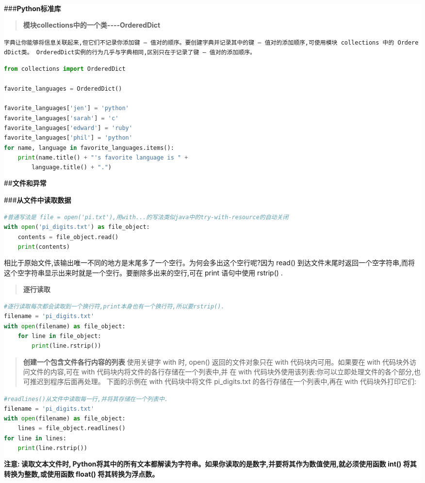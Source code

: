 ###**Python标准库**
>**模块collections中的一个类----OrderedDict**

    字典让你能够将信息关联起来,但它们不记录你添加键 — 值对的顺序。要创建字典并记录其中的键 — 值对的添加顺序,可使用模块 collections 中的 OrderedDict类。 OrderedDict实例的行为几乎与字典相同,区别只在于记录了键 — 值对的添加顺序。
    
```python
from collections import OrderedDict

favorite_languages = OrderedDict()

favorite_languages['jen'] = 'python'
favorite_languages['sarah'] = 'c'
favorite_languages['edward'] = 'ruby'
favorite_languages['phil'] = 'python'
for name, language in favorite_languages.items():
    print(name.title() + "'s favorite language is " +
        language.title() + ".")
```


##**文件和异常**

###**从文件中读取数据**
```python
#普通写法是 file = open('pi.txt'),用with...的写法类似java中的try-with-resource的自动关闭
with open('pi_digits.txt') as file_object:
    contents = file_object.read()
    print(contents)
```
相比于原始文件,该输出唯一不同的地方是末尾多了一个空行。为何会多出这个空行呢?因为 read() 到达文件末尾时返回一个空字符串,而将这个空字符串显示出来时就是一个空行。要删除多出来的空行,可在 print 语句中使用 rstrip() .

>**逐行读取**
```python
#逐行读取每次都会读取到一个换行符,print本身也有一个换行符,所以要rstrip().
filename = 'pi_digits.txt'
with open(filename) as file_object:
    for line in file_object:
        print(line.rstrip())
```

>**创建一个包含文件各行内容的列表**
使用关键字 with 时, open() 返回的文件对象只在 with 代码块内可用。如果要在 with 代码块外访问文件的内容,可在 with 代码块内将文件的各行存储在一个列表中,并
在 with 代码块外使用该列表:你可以立即处理文件的各个部分,也可推迟到程序后面再处理。
下面的示例在 with 代码块中将文件 pi_digits.txt 的各行存储在一个列表中,再在 with 代码块外打印它们:
```python
#readlines()从文件中读取每一行,并将其存储在一个列表中.
filename = 'pi_digits.txt'
with open(filename) as file_object:
    lines = file_object.readlines()
for line in lines:
    print(line.rstrip())
```
**注意: 读取文本文件时, Python将其中的所有文本都解读为字符串。如果你读取的是数字,并要将其作为数值使用,就必须使用函数 int() 将其转换为整数,或使用函数 float() 将其转换为浮点数。**
